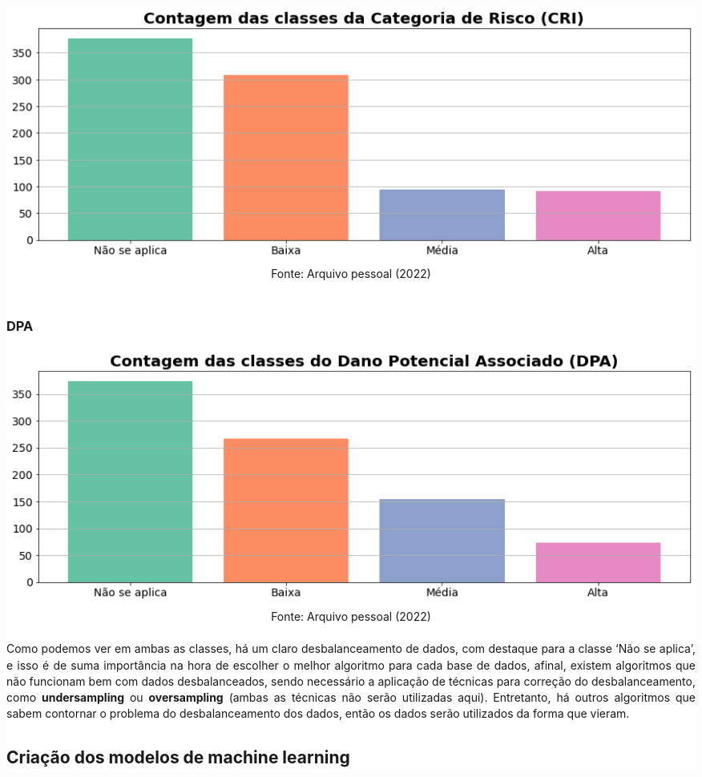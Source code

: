 <div align="center"><img src="imagens_ml/contagem_classes_cri.png"/></div>
<div align="center">Fonte: Arquivo pessoal (2022)</div><br/>

### DPA

<div align="center"><img src="imagens_ml/contagem_classes_dpa.png"/></div>
<div align="center">Fonte: Arquivo pessoal (2022)</div><br/>

<div align="justify">Como podemos ver em ambas as classes, há um claro desbalanceamento de dados, com destaque para a classe ‘Não se aplica’, e isso é de suma importância na hora de escolher o melhor algoritmo para cada base de dados, afinal, existem algoritmos que não funcionam bem com dados desbalanceados, sendo necessário a aplicação de técnicas para correção do desbalanceamento, como <b>undersampling</b> ou <b>oversampling</b> (ambas as técnicas não serão utilizadas aqui). Entretanto, há outros algoritmos que sabem contornar o problema do desbalanceamento dos dados, então os dados serão utilizados da forma que vieram.</div>

## Criação dos modelos de machine learning
